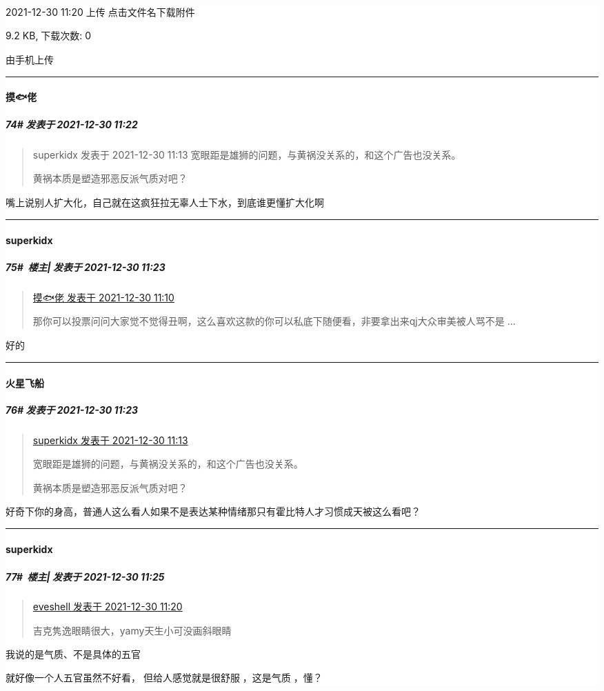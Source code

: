 2021-12-30 11:20 上传
点击文件名下载附件

9.2 KB, 下载次数: 0

由手机上传

*****

####  摸🐟佬  
##### 74#       发表于 2021-12-30 11:22

<blockquote>superkidx 发表于 2021-12-30 11:13
宽眼距是雄狮的问题，与黄祸没关系的，和这个广告也没关系。

黄祸本质是塑造邪恶反派气质对吧？
</blockquote>
嘴上说别人扩大化，自己就在这疯狂拉无辜人士下水，到底谁更懂扩大化啊

*****

####  superkidx  
##### 75#         楼主| 发表于 2021-12-30 11:23

<blockquote><a href="httphttps://bbs.saraba1st.com/2b/forum.php?mod=redirect&amp;goto=findpost&amp;pid=54098381&amp;ptid=2044832" target="_blank">摸🐟佬 发表于 2021-12-30 11:10</a>

那你可以投票问问大家觉不觉得丑啊，这么喜欢这款的你可以私底下随便看，非要拿出来qj大众审美被人骂不是 ...</blockquote>
好的

*****

####  火星飞船  
##### 76#       发表于 2021-12-30 11:23

<blockquote><a href="httphttps://bbs.saraba1st.com/2b/forum.php?mod=redirect&amp;goto=findpost&amp;pid=54098433&amp;ptid=2044832" target="_blank">superkidx 发表于 2021-12-30 11:13</a>

宽眼距是雄狮的问题，与黄祸没关系的，和这个广告也没关系。

黄祸本质是塑造邪恶反派气质对吧？</blockquote>
好奇下你的身高，普通人这么看人如果不是表达某种情绪那只有霍比特人才习惯成天被这么看吧？

*****

####  superkidx  
##### 77#         楼主| 发表于 2021-12-30 11:25

<blockquote><a href="httphttps://bbs.saraba1st.com/2b/forum.php?mod=redirect&amp;goto=findpost&amp;pid=54098582&amp;ptid=2044832" target="_blank">eveshell 发表于 2021-12-30 11:20</a>

吉克隽逸眼睛很大，yamy天生小可没画斜眼睛</blockquote>
我说的是气质、不是具体的五官

就好像一个人五官虽然不好看， 但给人感觉就是很舒服 ，这是气质 ，懂？


